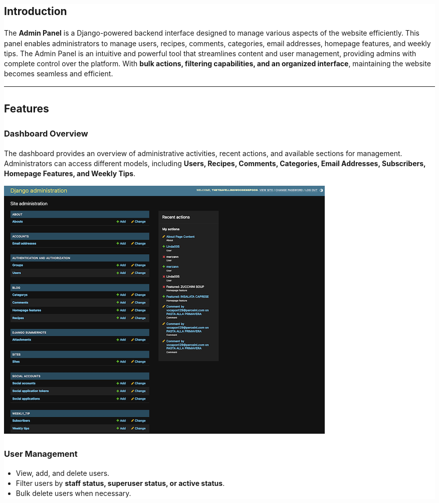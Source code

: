 ## Introduction
The **Admin Panel** is a Django-powered backend interface designed to manage various aspects of the website efficiently. This panel enables administrators to manage users, recipes, comments, categories, email addresses, homepage features, and weekly tips.
The Admin Panel is an intuitive and powerful tool that streamlines content and user management, providing admins with complete control over the platform. With **bulk actions, filtering capabilities, and an organized interface**, maintaining the website becomes seamless and efficient.

---

## Features
### **Dashboard Overview**
The dashboard provides an overview of administrative activities, recent actions, and available sections for management. Administrators can access different models, including **Users, Recipes, Comments, Categories, Email Addresses, Subscribers, Homepage Features, and Weekly Tips**.

![Dashboard Overview](readme_media/dashboard_overview.png)

### **User Management**
- View, add, and delete users.
- Filter users by **staff status, superuser status, or active status**.
- Bulk delete users when necessary.

